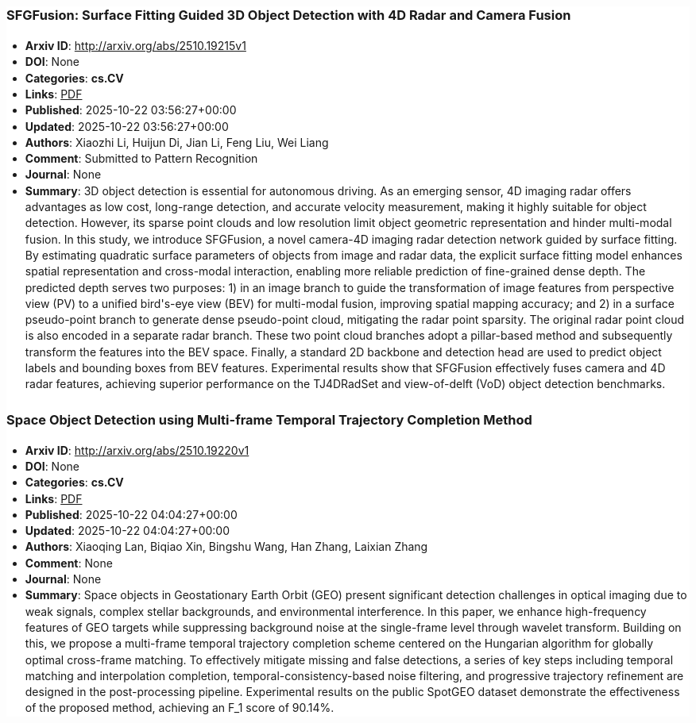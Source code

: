 

### SFGFusion: Surface Fitting Guided 3D Object Detection with 4D Radar and Camera Fusion
- **Arxiv ID**: http://arxiv.org/abs/2510.19215v1
- **DOI**: None
- **Categories**: **cs.CV**
- **Links**: [PDF](http://arxiv.org/pdf/2510.19215v1)
- **Published**: 2025-10-22 03:56:27+00:00
- **Updated**: 2025-10-22 03:56:27+00:00
- **Authors**: Xiaozhi Li, Huijun Di, Jian Li, Feng Liu, Wei Liang
- **Comment**: Submitted to Pattern Recognition
- **Journal**: None
- **Summary**: 3D object detection is essential for autonomous driving. As an emerging sensor, 4D imaging radar offers advantages as low cost, long-range detection, and accurate velocity measurement, making it highly suitable for object detection. However, its sparse point clouds and low resolution limit object geometric representation and hinder multi-modal fusion. In this study, we introduce SFGFusion, a novel camera-4D imaging radar detection network guided by surface fitting. By estimating quadratic surface parameters of objects from image and radar data, the explicit surface fitting model enhances spatial representation and cross-modal interaction, enabling more reliable prediction of fine-grained dense depth. The predicted depth serves two purposes: 1) in an image branch to guide the transformation of image features from perspective view (PV) to a unified bird's-eye view (BEV) for multi-modal fusion, improving spatial mapping accuracy; and 2) in a surface pseudo-point branch to generate dense pseudo-point cloud, mitigating the radar point sparsity. The original radar point cloud is also encoded in a separate radar branch. These two point cloud branches adopt a pillar-based method and subsequently transform the features into the BEV space. Finally, a standard 2D backbone and detection head are used to predict object labels and bounding boxes from BEV features. Experimental results show that SFGFusion effectively fuses camera and 4D radar features, achieving superior performance on the TJ4DRadSet and view-of-delft (VoD) object detection benchmarks.



### Space Object Detection using Multi-frame Temporal Trajectory Completion Method
- **Arxiv ID**: http://arxiv.org/abs/2510.19220v1
- **DOI**: None
- **Categories**: **cs.CV**
- **Links**: [PDF](http://arxiv.org/pdf/2510.19220v1)
- **Published**: 2025-10-22 04:04:27+00:00
- **Updated**: 2025-10-22 04:04:27+00:00
- **Authors**: Xiaoqing Lan, Biqiao Xin, Bingshu Wang, Han Zhang, Laixian Zhang
- **Comment**: None
- **Journal**: None
- **Summary**: Space objects in Geostationary Earth Orbit (GEO) present significant detection challenges in optical imaging due to weak signals, complex stellar backgrounds, and environmental interference. In this paper, we enhance high-frequency features of GEO targets while suppressing background noise at the single-frame level through wavelet transform. Building on this, we propose a multi-frame temporal trajectory completion scheme centered on the Hungarian algorithm for globally optimal cross-frame matching. To effectively mitigate missing and false detections, a series of key steps including temporal matching and interpolation completion, temporal-consistency-based noise filtering, and progressive trajectory refinement are designed in the post-processing pipeline. Experimental results on the public SpotGEO dataset demonstrate the effectiveness of the proposed method, achieving an F_1 score of 90.14%.
